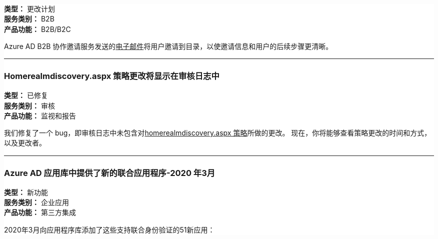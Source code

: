 **类型：** 更改计划  
**服务类别：** B2B  
**产品功能：** B2B/B2C
 
Azure AD B2B 协作邀请服务发送的[电子邮件](https://docs.microsoft.com/azure/active-directory/b2b/invitation-email-elements)将用户邀请到目录，以使邀请信息和用户的后续步骤更清晰。

---

### <a name="homerealmdiscovery-policy-changes-will-appear-in-the-audit-logs"></a>Homerealmdiscovery.aspx 策略更改将显示在审核日志中

**类型：** 已修复  
**服务类别：** 审核  
**产品功能：** 监视和报告
 
我们修复了一个 bug，即审核日志中未包含对[homerealmdiscovery.aspx 策略](https://docs.microsoft.com/azure/active-directory/manage-apps/configure-authentication-for-federated-users-portal)所做的更改。 现在，你将能够查看策略更改的时间和方式，以及更改者。 

---

### <a name="new-federated-apps-available-in-azure-ad-app-gallery---march-2020"></a>Azure AD 应用库中提供了新的联合应用程序-2020 年3月

**类型：** 新功能  
**服务类别：** 企业应用  
**产品功能：** 第三方集成
 
2020年3月向应用程序库添加了这些支持联合身份验证的51新应用： 

